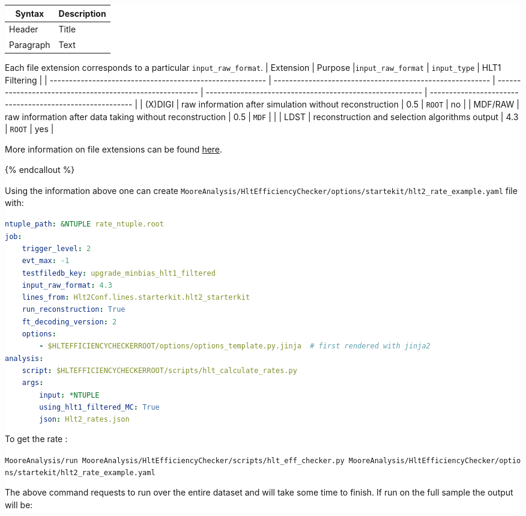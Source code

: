 
| Syntax      | Description |
| ----------- | ----------- |
| Header      | Title       |
| Paragraph   | Text        |


Each file extension corresponds to a particular `input_raw_format`.
| Extension                                                | Purpose                                                  |`input_raw_format`                                        | `input_type`                                             | HLT1 Filtering                                           |
| -------------------------------------------------------- | -------------------------------------------------------- | -------------------------------------------------------- | -------------------------------------------------------- | -------------------------------------------------------- |
| (X)DIGI                                                  | raw information after simulation without reconstruction  | 0.5                                                      | `ROOT`                                                   |    no                                                    |
| MDF/RAW                                                  | raw information after data taking without reconstruction | 0.5                                                      | `MDF`                                                    |                                                          |
| LDST                                                     | reconstruction and selection algorithms output           | 4.3                                                      | `ROOT`                                                   |    yes                                                   |


More information on file extensions can be found [here](https://lhcbdoc.web.cern.ch/lhcbdoc/moore/master/tutorials/different_samples.html).

{% endcallout %}


Using the information above one can create `MooreAnalysis/HltEfficiencyChecker/options/startekit/hlt2_rate_example.yaml` file with:

```yaml
ntuple_path: &NTUPLE rate_ntuple.root
job:
    trigger_level: 2
    evt_max: -1
    testfiledb_key: upgrade_minbias_hlt1_filtered
    input_raw_format: 4.3
    lines_from: Hlt2Conf.lines.starterkit.hlt2_starterkit
    run_reconstruction: True
    ft_decoding_version: 2
    options:
        - $HLTEFFICIENCYCHECKERROOT/options/options_template.py.jinja  # first rendered with jinja2
analysis:
    script: $HLTEFFICIENCYCHECKERROOT/scripts/hlt_calculate_rates.py
    args:
        input: *NTUPLE
        using_hlt1_filtered_MC: True
        json: Hlt2_rates.json
```

To get the rate :


```bash
MooreAnalysis/run MooreAnalysis/HltEfficiencyChecker/scripts/hlt_eff_checker.py MooreAnalysis/HltEfficiencyChecker/options/startekit/hlt2_rate_example.yaml
```

The above command requests to run over the entire dataset and will take some time to finish.
If run on the full sample the output will be:
